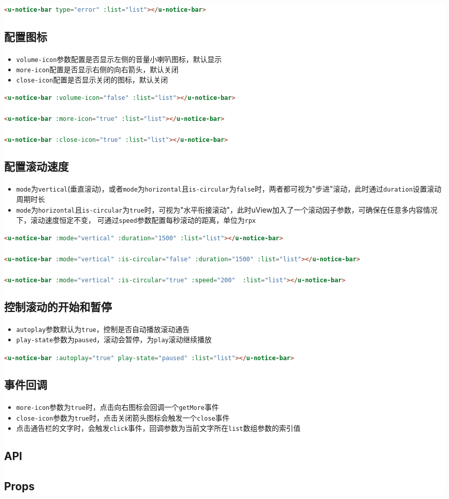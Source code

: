```html
<u-notice-bar type="error" :list="list"></u-notice-bar>
```

## 配置图标

- `volume-icon`参数配置是否显示左侧的音量小喇叭图标，默认显示
- `more-icon`配置是否显示右侧的向右箭头，默认关闭
- `close-icon`配置是否显示关闭的图标，默认关闭

```html
<u-notice-bar :volume-icon="false" :list="list"></u-notice-bar>

<u-notice-bar :more-icon="true" :list="list"></u-notice-bar>

<u-notice-bar :close-icon="true" :list="list"></u-notice-bar>
```

## 配置滚动速度

- `mode`为`vertical`(垂直滚动)，或者`mode`为`horizontal`且`is-circular`为`false`时，两者都可视为"步进"滚动，此时通过`duration`设置滚动周期时长
- `mode`为`horizontal`且`is-circular`为`true`时，可视为"水平衔接滚动"，此时uView加入了一个滚动因子参数，可确保在任意多内容情况下，滚动速度恒定不变，
可通过`speed`参数配置每秒滚动的距离，单位为`rpx`

```html
<u-notice-bar :mode="vertical" :duration="1500" :list="list"></u-notice-bar>

<u-notice-bar :mode="vertical" :is-circular="false" :duration="1500" :list="list"></u-notice-bar>

<u-notice-bar :mode="vertical" :is-circular="true" :speed="200"  :list="list"></u-notice-bar>
```

## 控制滚动的开始和暂停

- `autoplay`参数默认为`true`，控制是否自动播放滚动通告
- `play-state`参数为`paused`，滚动会暂停，为`play`滚动继续播放

```html
<u-notice-bar :autoplay="true" play-state="paused" :list="list"></u-notice-bar>
```

## 事件回调

- `more-icon`参数为`true`时，点击向右图标会回调一个`getMore`事件
- `close-icon`参数为`true`时，点击关闭箭头图标会触发一个`close`事件
- 点击通告栏的文字时，会触发`click`事件，回调参数为当前文字所在`list`数组参数的索引值


## API

## Props
